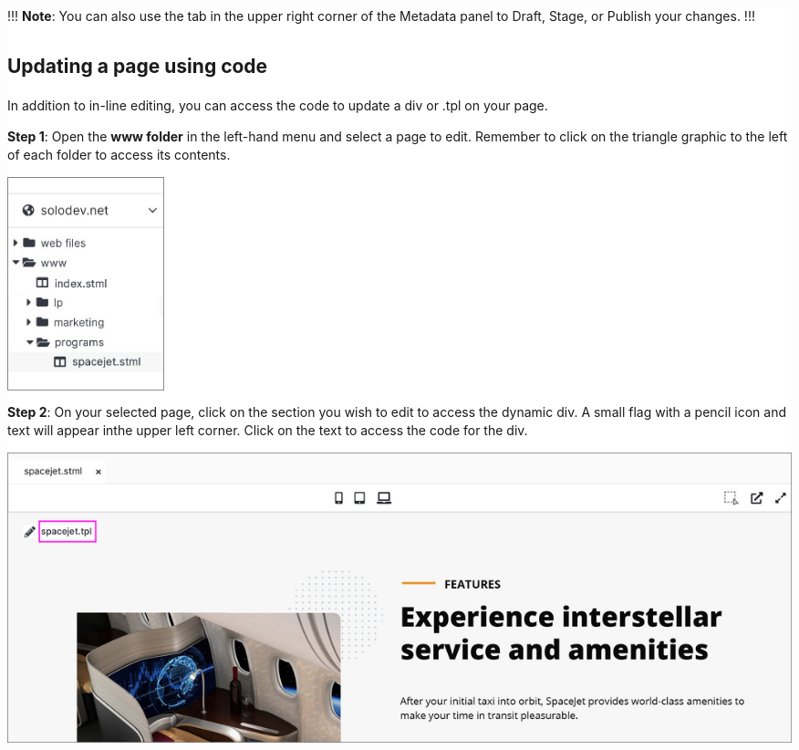 !!! **Note**:
You can also use the tab in the upper right corner of the Metadata panel to Draft, Stage, or Publish your changes. 
!!!

## Updating a page using code

In addition to in-line editing, you can access the code to update a div or .tpl on your page.


**Step 1**: Open the **www folder** in the left-hand menu and select a page to edit. Remember to click on the triangle graphic to the left of each folder to access its contents.

<img src="../../../images/left-side-menu.jpg" alt="manage-website" style="width: 20%; display: block"></a> 

**Step 2**: On your selected page, click on the section you wish to edit to access the dynamic div. A small flag with a pencil icon and text will appear inthe upper left corner. Click on the text to access the code for the div. 

<img src="../../../images/spacejet-div-access-2.jpg" alt="manage-website" style="width: 100%; display: block"></a> 
